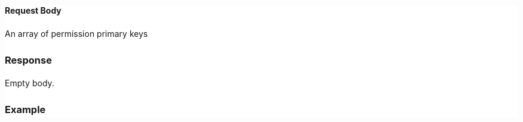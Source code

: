 </template>
<template #sdk>

```js
import { createClairview, rest, deletePermissions } from '@clairview/sdk';

const client = createClairview('clairview_project_url').with(rest());

const result = await client.request(deletePermissions(permission_id_array));
```

</template>
</SnippetToggler>

#### Request Body

An array of permission primary keys

### Response

Empty body.

### Example

<SnippetToggler :choices="['REST', 'GraphQL', 'SDK']" group="api">
<template #rest>

`DELETE /permissions`

```json
[34, 64]
```

</template>
<template #graphql>

```graphql
mutation {
	delete_permissions_items(ids: [34, 64]) {
		ids
	}
}
```

</template>
<template #sdk>

```js
import { createClairview, rest, deletePermissions } from '@clairview/sdk';

const client = createClairview('https://clairview.example.com').with(rest());

const result = await client.request(deletePermissions(['56', '57']));
```

</template>
</SnippetToggler>
